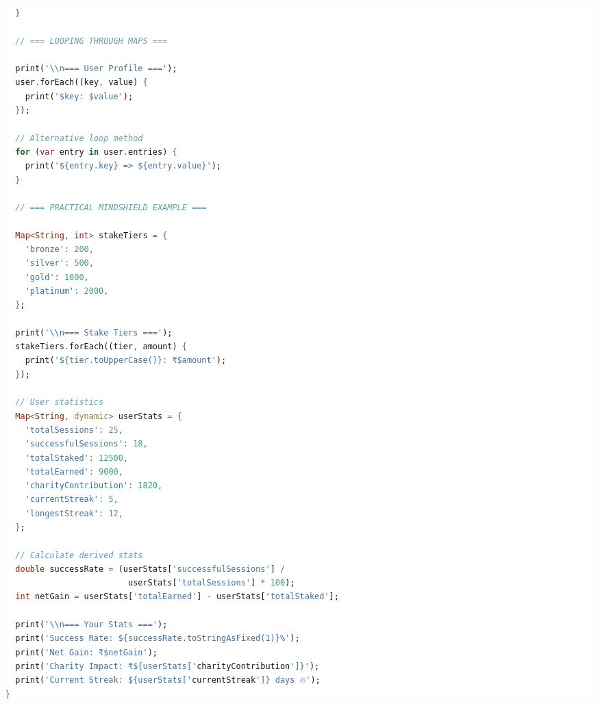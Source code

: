 ```dart
  }
  
  // === LOOPING THROUGH MAPS ===
  
  print('\\n=== User Profile ===');
  user.forEach((key, value) {
    print('$key: $value');
  });
  
  // Alternative loop method
  for (var entry in user.entries) {
    print('${entry.key} => ${entry.value}');
  }
  
  // === PRACTICAL MINDSHIELD EXAMPLE ===
  
  Map<String, int> stakeTiers = {
    'bronze': 200,
    'silver': 500,
    'gold': 1000,
    'platinum': 2000,
  };
  
  print('\\n=== Stake Tiers ===');
  stakeTiers.forEach((tier, amount) {
    print('${tier.toUpperCase()}: ₹$amount');
  });
  
  // User statistics
  Map<String, dynamic> userStats = {
    'totalSessions': 25,
    'successfulSessions': 18,
    'totalStaked': 12500,
    'totalEarned': 9000,
    'charityContribution': 1820,
    'currentStreak': 5,
    'longestStreak': 12,
  };
  
  // Calculate derived stats
  double successRate = (userStats['successfulSessions'] / 
                         userStats['totalSessions'] * 100);
  int netGain = userStats['totalEarned'] - userStats['totalStaked'];
  
  print('\\n=== Your Stats ===');
  print('Success Rate: ${successRate.toStringAsFixed(1)}%');
  print('Net Gain: ₹$netGain');
  print('Charity Impact: ₹${userStats['charityContribution']}');
  print('Current Streak: ${userStats['currentStreak']} days 🔥');
}
```

